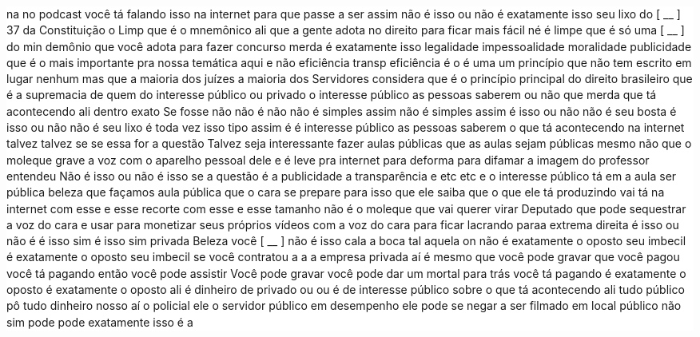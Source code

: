 na no podcast você tá falando isso na
internet para que passe a ser assim não
é isso ou não é exatamente isso seu lixo
do [ __ ] 37 da Constituição o Limp que
é o mnemônico ali que a gente adota no
direito para ficar mais fácil né é limpe
que é só uma [ __ ] do min demônio que
você adota para fazer concurso merda é
exatamente isso legalidade
impessoalidade moralidade publicidade
que é o mais importante pra nossa
temática aqui e não eficiência transp
eficiência é o é uma um princípio que
não tem escrito em lugar nenhum mas que
a maioria dos juízes a maioria dos
Servidores considera que é o princípio
principal do direito brasileiro que é a
supremacia de quem do interesse público
ou privado o interesse público as
pessoas saberem ou não que merda que tá
acontecendo ali dentro exato Se fosse
não não é não não é simples assim não é
simples assim é isso ou não não é seu
bosta é isso ou não não é seu lixo é
toda vez isso tipo assim é é interesse
público as pessoas saberem o que tá
acontecendo na internet talvez talvez se
se essa for a questão Talvez seja
interessante fazer aulas públicas que as
aulas sejam públicas mesmo não que o
moleque grave a voz com o aparelho
pessoal dele e é leve pra internet para
deforma para difamar a imagem do
professor entendeu Não é isso ou não é
isso se a questão é a publicidade a
transparência e etc etc e o interesse
público tá em a aula ser pública beleza
que façamos aula pública que o cara se
prepare para isso que ele saiba que o
que ele tá produzindo vai tá na internet
com esse e esse recorte com esse e esse
tamanho não é o moleque que vai querer
virar Deputado que pode sequestrar a voz
do cara e usar para monetizar seus
próprios vídeos com a voz do cara para
ficar lacrando paraa extrema direita é
isso ou não é é isso sim é isso sim
privada Beleza você [ __ ] não é isso
cala a boca tal aquela on não é
exatamente o oposto seu imbecil é
exatamente o oposto seu imbecil se você
contratou a a a empresa privada aí é
mesmo que você pode gravar que você
pagou você tá pagando então você pode
assistir Você pode gravar você pode dar
um mortal para trás você tá pagando é
exatamente o oposto é exatamente o
oposto ali é dinheiro de privado ou ou é
de interesse público sobre o que tá
acontecendo ali tudo público pô tudo
dinheiro nosso aí o policial ele o
servidor público em desempenho ele pode
se negar a ser filmado em local público
não sim pode pode exatamente isso é a